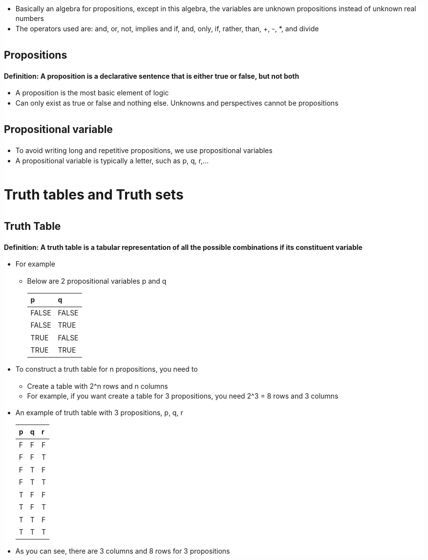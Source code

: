 - Basically an algebra for propositions, except in this algebra, the variables are unknown propositions instead of unknown real numbers
- The operators used are: and, or, not, implies and if, and, only, if, rather, than, +, -, *, and divide

## Propositions

**************************Definition: A proposition is a declarative sentence that is either true or false, but not both**************************

- A proposition is the most basic element of logic
- Can only exist as true or false and nothing else. Unknowns and perspectives cannot be propositions

## Propositional variable

- To avoid writing long and repetitive propositions, we use propositional variables
- A propositional variable is typically a letter, such as p, q, r,…

# Truth tables and Truth sets

## Truth Table

******Definition: A truth table is a tabular representation of all the possible combinations if its constituent variable******

- For example
    - Below are 2 propositional variables p and q
        
        
        |             p |            q |
        | --- | --- |
        | FALSE | FALSE |
        | FALSE | TRUE  |
        | TRUE | FALSE  |
        | TRUE | TRUE |
- To construct a truth table for n propositions, you need to
    - Create a table with 2^n rows and n columns
    - For example, if you want create a table for 3 propositions, you need 2^3 = 8 rows and 3 columns
- An example of truth table with 3 propositions, p, q, r
    
    
    |             p |            q |             r |
    | --- | --- | --- |
    | F | F | F |
    | F | F | T |
    | F | T | F |
    | F | T | T |
    | T | F | F |
    | T | F | T |
    | T | T | F |
    | T | T | T |
- As you can see, there are 3 columns and 8 rows for 3 propositions
